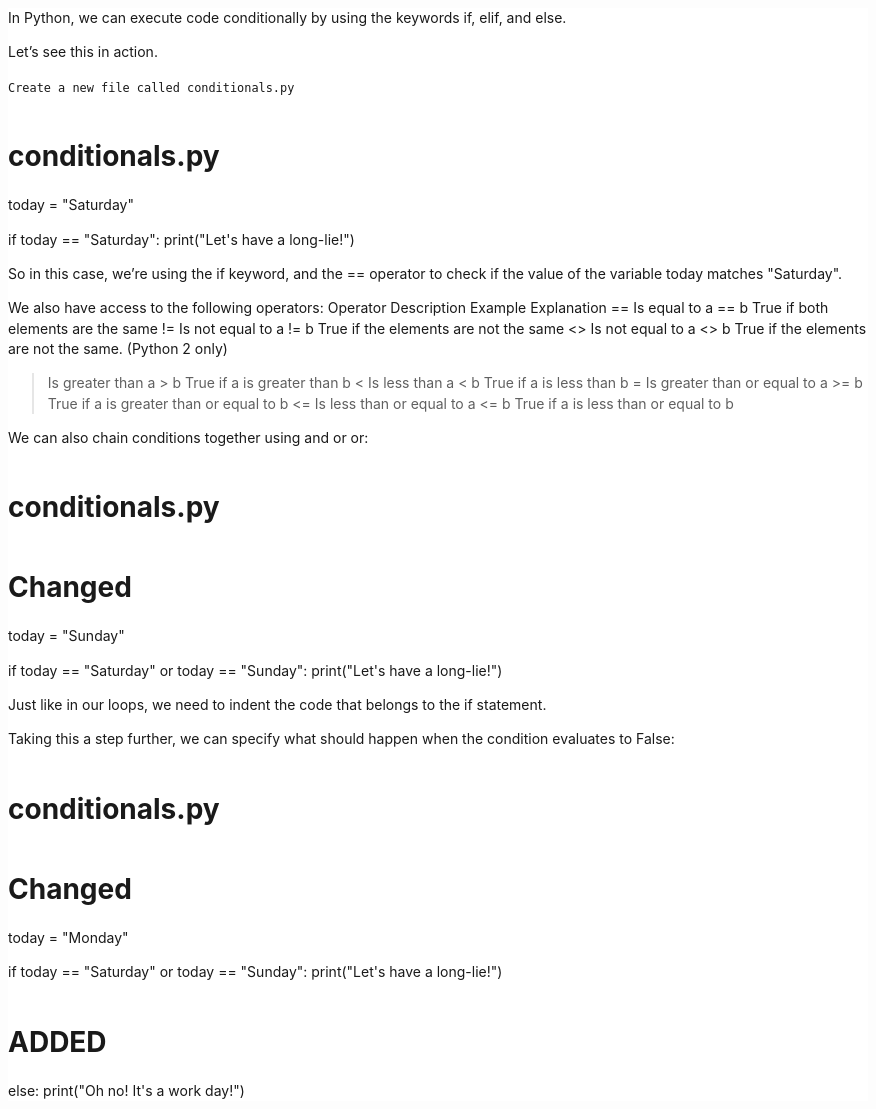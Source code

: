 In Python, we can execute code conditionally by using the keywords if, elif, and else.

Let’s see this in action.

    Create a new file called conditionals.py

# conditionals.py

today = "Saturday"

if today == "Saturday":
    print("Let's have a long-lie!")

So in this case, we’re using the if keyword, and the == operator to check if the value of the variable today matches "Saturday".

We also have access to the following operators:
Operator 	Description 	Example 	Explanation
== 	Is equal to 	a == b 	True if both elements are the same
!= 	Is not equal to 	a != b 	True if the elements are not the same
<> 	Is not equal to 	a <> b 	True if the elements are not the same. (Python 2 only)
> 	Is greater than 	a > b 	True if a is greater than b
< 	Is less than 	a < b 	True if a is less than b
>= 	Is greater than or equal to 	a >= b 	True if a is greater than or equal to b
<= 	Is less than or equal to 	a <= b 	True if a is less than or equal to b

We can also chain conditions together using and or or:

# conditionals.py

# Changed
today = "Sunday"

if today == "Saturday" or today == "Sunday":
    print("Let's have a long-lie!")

Just like in our loops, we need to indent the code that belongs to the if statement.

Taking this a step further, we can specify what should happen when the condition evaluates to False:

# conditionals.py

# Changed
today = "Monday"

if today == "Saturday" or today == "Sunday":
    print("Let's have a long-lie!")
# ADDED
else:
    print("Oh no! It's a work day!")
